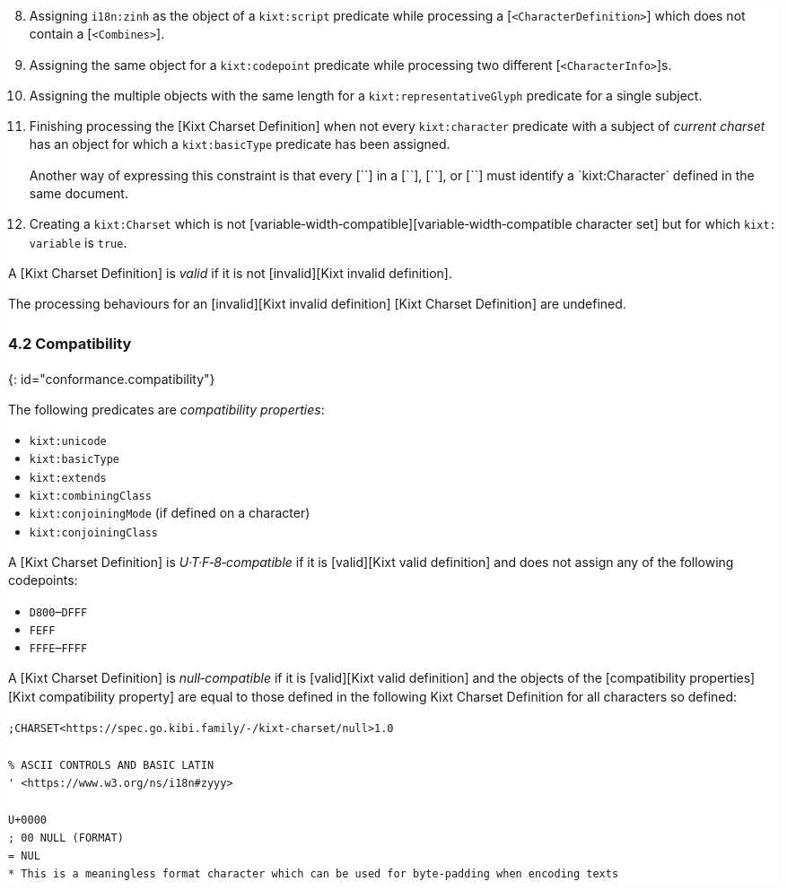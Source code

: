 08. Assigning `i18n:zinh` as the object of a `kixt:script` predicate while processing a [`<CharacterDefinition>`] which does not contain a [`<Combines>`].

09. Assigning the same object for a `kixt:codepoint` predicate while processing two different [`<CharacterInfo>`]s.

10. Assigning the multiple objects with the same length for a `kixt:representativeGlyph` predicate for a single subject.

11. Finishing processing the [Kixt Charset Definition] when not every `kixt:character` predicate with a subject of <var>current charset</var> has an object for which a `kixt:basicType` predicate has been assigned.

    <div role="note" markdown="block">
    Another way of expressing this constraint is that every [`<Codepoint>`] in a [`<CompatibilityMapping>`], [`<DecompositionMapping>`], or [`<Reference>`] must identify a `kixt:Character` defined in the same document.
    </div>

12. Creating a `kixt:Charset` which is not [variable‐width‐compatible][variable‐width‐compatible character set] but for which `kixt:variable` is `true`.

A [Kixt Charset Definition] is <dfn id="dfn.valid">valid</dfn> if it is not [invalid][Kixt invalid definition].

The processing behaviours for an [invalid][Kixt invalid definition] [Kixt Charset Definition] are undefined.

### 4.2 Compatibility
{: id="conformance.compatibility"}

The following predicates are <dfn id="dfn.compatibility_property">compatibility properties</dfn>:

+ `kixt:unicode`
+ `kixt:basicType`
+ `kixt:extends`
+ `kixt:combiningClass`
+ `kixt:conjoiningMode` (if defined on a character)
+ `kixt:conjoiningClass`

A [Kixt Charset Definition] is <dfn id="dfn.UTF-8-compatible">U·T·F‐8‐compatible</dfn> if it is [valid][Kixt valid definition] and does not assign any of the following codepoints:

+ `D800`–`DFFF`
+ `FEFF`
+ `FFFE`–`FFFF`

A [Kixt Charset Definition] is <dfn id="dfn.null-compatible">null‐compatible</dfn> if it is [valid][Kixt valid definition] and the objects of the [compatibility properties][Kixt compatibility property] are equal to those defined in the following Kixt Charset Definition for all characters so defined:

```kch
;CHARSET<https://spec.go.kibi.family/-/kixt-charset/null>1.0

% ASCII CONTROLS AND BASIC LATIN
' <https://www.w3.org/ns/i18n#zyyy>

U+0000
; 00 NULL (FORMAT)
= NUL
* This is a meaningless format character which can be used for byte-padding when encoding texts
```
